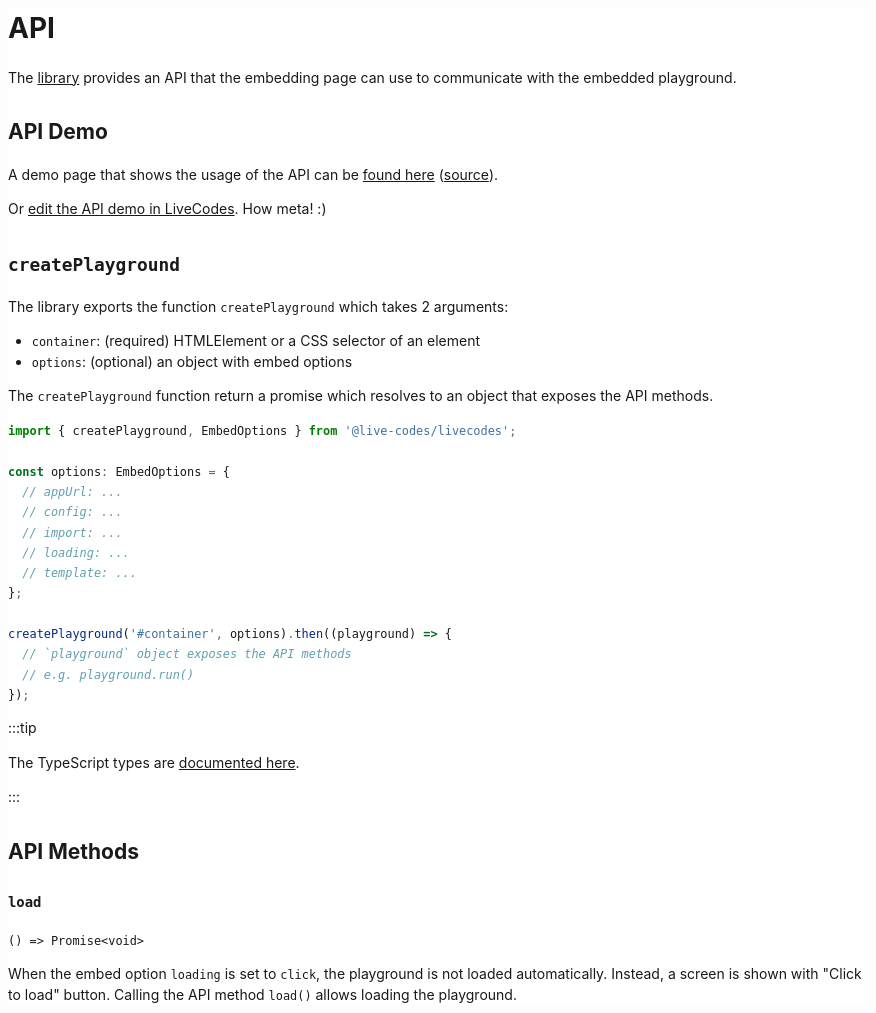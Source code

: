 # API

The [library](../getting-started.md#npm-package) provides an API that the embedding page can use to communicate with the embedded playground.

## API Demo

A demo page that shows the usage of the API can be [found here](https://live-codes.github.io/livecodes-examples/api-demo.html) ([source](https://github.com/live-codes/livecodes-examples/blob/gh-pages/api-demo.html)).

Or [edit the API demo in LiveCodes](https://livecodes.io/?x=id/y4wxj92fq6j). How meta! :)

## `createPlayground`

The library exports the function `createPlayground` which takes 2 arguments:

- `container`: (required) HTMLElement or a CSS selector of an element
- `options`: (optional) an object with embed options

The `createPlayground` function return a promise which resolves to an object that exposes the API methods.

```ts
import { createPlayground, EmbedOptions } from '@live-codes/livecodes';

const options: EmbedOptions = {
  // appUrl: ...
  // config: ...
  // import: ...
  // loading: ...
  // template: ...
};

createPlayground('#container', options).then((playground) => {
  // `playground` object exposes the API methods
  // e.g. playground.run()
});
```

:::tip

The TypeScript types are [documented here](https://livecodes.io/api-docs/lib/modules.html).

:::

## API Methods

### `load`

`() => Promise<void>`

When the embed option `loading` is set to `click`, the playground is not loaded automatically. Instead, a screen is shown with "Click to load" button.
Calling the API method `load()` allows loading the playground.
